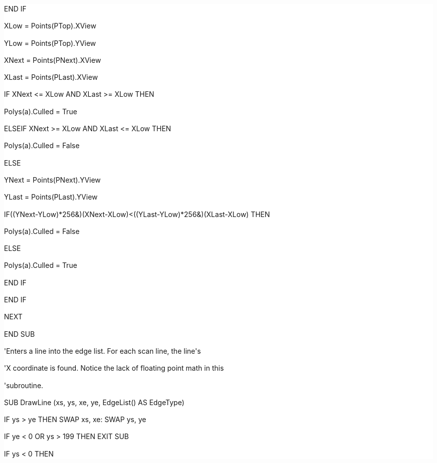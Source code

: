 END IF

 

XLow = Points(PTop).XView

YLow = Points(PTop).YView

 

XNext = Points(PNext).XView

XLast = Points(PLast).XView

 

IF XNext <= XLow AND XLast >= XLow THEN

Polys(a).Culled = True

ELSEIF XNext >= XLow AND XLast <= XLow THEN

Polys(a).Culled = False

ELSE

YNext = Points(PNext).YView

YLast = Points(PLast).YView

IF((YNext-YLow)*256&)\(XNext-XLow)<((YLast-YLow)*256&)\(XLast-XLow) THEN

Polys(a).Culled = False

ELSE

Polys(a).Culled = True

END IF

END IF

 

NEXT

END SUB

 

'Enters a line into the edge list. For each scan line, the line's

'X coordinate is found. Notice the lack of floating point math in this

'subroutine.

SUB DrawLine (xs, ys, xe, ye, EdgeList() AS EdgeType)

 

IF ys > ye THEN SWAP xs, xe: SWAP ys, ye

 

IF ye < 0 OR ys > 199 THEN EXIT SUB

 

IF ys < 0 THEN
